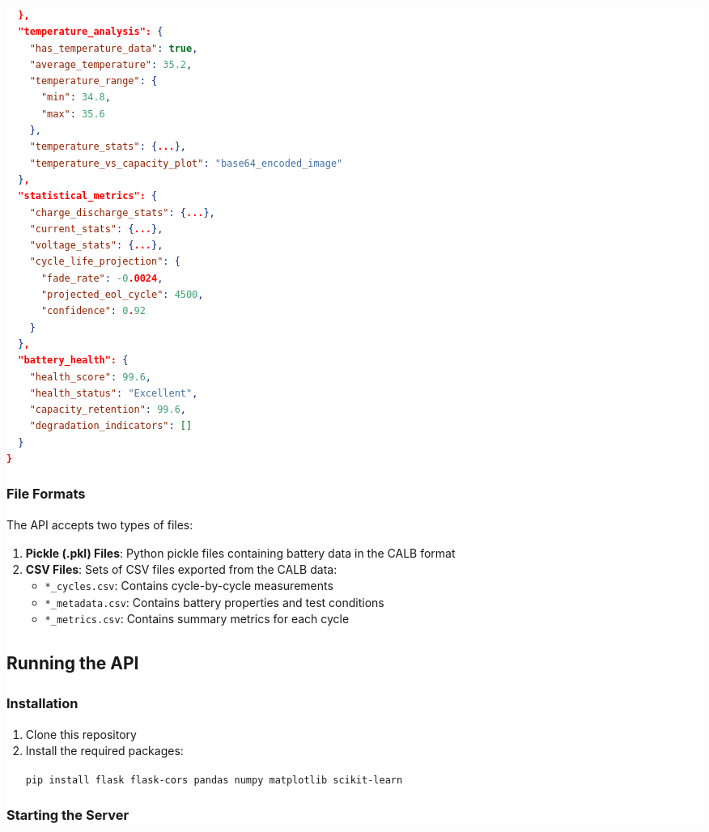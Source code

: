 ```json
  },
  "temperature_analysis": {
    "has_temperature_data": true,
    "average_temperature": 35.2,
    "temperature_range": {
      "min": 34.8,
      "max": 35.6
    },
    "temperature_stats": {...},
    "temperature_vs_capacity_plot": "base64_encoded_image"
  },
  "statistical_metrics": {
    "charge_discharge_stats": {...},
    "current_stats": {...},
    "voltage_stats": {...},
    "cycle_life_projection": {
      "fade_rate": -0.0024,
      "projected_eol_cycle": 4500,
      "confidence": 0.92
    }
  },
  "battery_health": {
    "health_score": 99.6,
    "health_status": "Excellent",
    "capacity_retention": 99.6,
    "degradation_indicators": []
  }
}
```

### File Formats

The API accepts two types of files:

1. **Pickle (.pkl) Files**: Python pickle files containing battery data in the CALB format
2. **CSV Files**: Sets of CSV files exported from the CALB data:
   - `*_cycles.csv`: Contains cycle-by-cycle measurements
   - `*_metadata.csv`: Contains battery properties and test conditions
   - `*_metrics.csv`: Contains summary metrics for each cycle

## Running the API

### Installation

1. Clone this repository
2. Install the required packages:
   ```bash
   pip install flask flask-cors pandas numpy matplotlib scikit-learn
   ```

### Starting the Server
